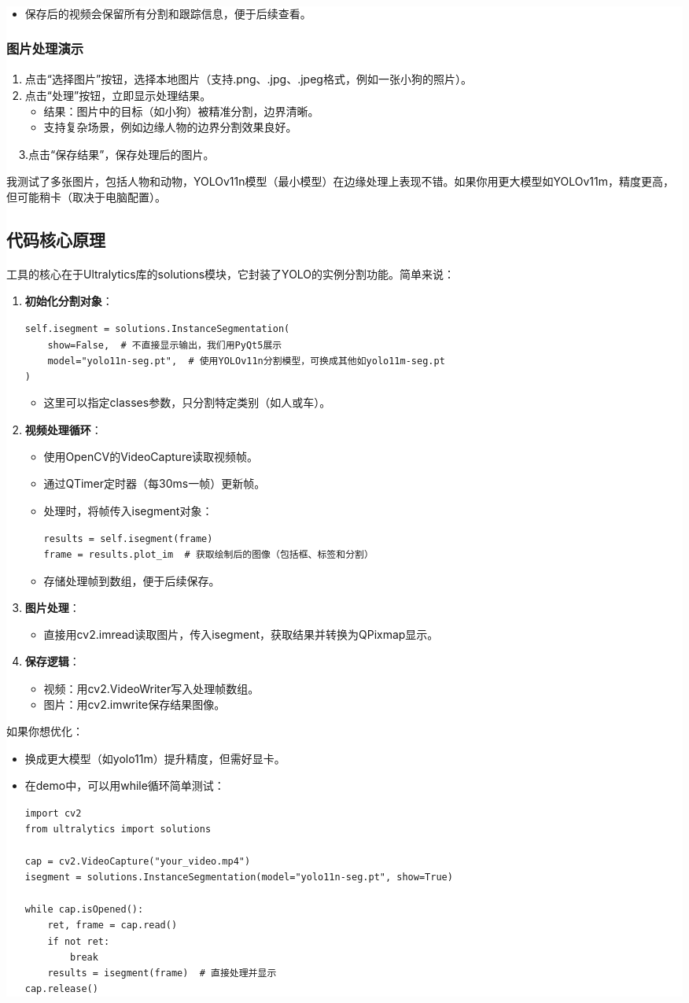 *   保存后的视频会保留所有分割和跟踪信息，便于后续查看。

### 图片处理演示

1.  点击“选择图片”按钮，选择本地图片（支持.png、.jpg、.jpeg格式，例如一张小狗的照片）。
2.  点击“处理”按钮，立即显示处理结果。
    *   结果：图片中的目标（如小狗）被精准分割，边界清晰。
    *   支持复杂场景，例如边缘人物的边界分割效果良好。

    3.点击“保存结果”，保存处理后的图片。

我测试了多张图片，包括人物和动物，YOLOv11n模型（最小模型）在边缘处理上表现不错。如果你用更大模型如YOLOv11m，精度更高，但可能稍卡（取决于电脑配置）。

代码核心原理
------

工具的核心在于Ultralytics库的solutions模块，它封装了YOLO的实例分割功能。简单来说：

1.  **初始化分割对象**：
    
        self.isegment = solutions.InstanceSegmentation(
            show=False,  # 不直接显示输出，我们用PyQt5展示
            model="yolo11n-seg.pt",  # 使用YOLOv11n分割模型，可换成其他如yolo11m-seg.pt
        )
    
    *   这里可以指定classes参数，只分割特定类别（如人或车）。
2.  **视频处理循环**：
    *   使用OpenCV的VideoCapture读取视频帧。
    *   通过QTimer定时器（每30ms一帧）更新帧。
    *   处理时，将帧传入isegment对象：
        
            results = self.isegment(frame)
            frame = results.plot_im  # 获取绘制后的图像（包括框、标签和分割）
        
    *   存储处理帧到数组，便于后续保存。
3.  **图片处理**：
    *   直接用cv2.imread读取图片，传入isegment，获取结果并转换为QPixmap显示。
4.  **保存逻辑**：
    *   视频：用cv2.VideoWriter写入处理帧数组。
    *   图片：用cv2.imwrite保存结果图像。

如果你想优化：

*   换成更大模型（如yolo11m）提升精度，但需好显卡。
*   在demo中，可以用while循环简单测试：
    
        import cv2
        from ultralytics import solutions
        
        cap = cv2.VideoCapture("your_video.mp4")
        isegment = solutions.InstanceSegmentation(model="yolo11n-seg.pt", show=True)
        
        while cap.isOpened():
            ret, frame = cap.read()
            if not ret:
                break
            results = isegment(frame)  # 直接处理并显示
        cap.release()
    
